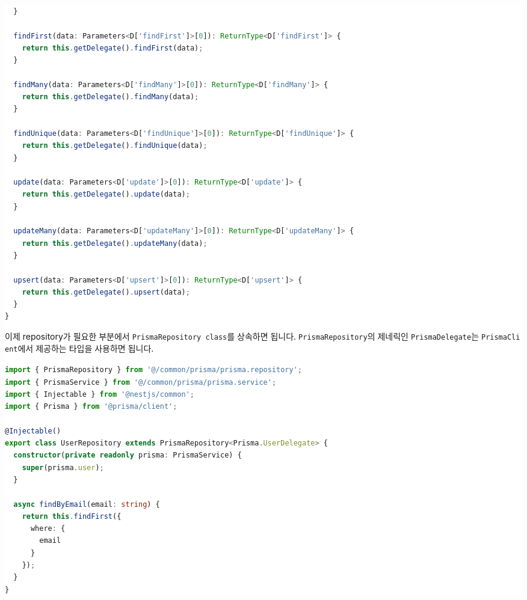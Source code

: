 ```ts title="prisma.repository.ts"
  }

  findFirst(data: Parameters<D['findFirst']>[0]): ReturnType<D['findFirst']> {
    return this.getDelegate().findFirst(data);
  }

  findMany(data: Parameters<D['findMany']>[0]): ReturnType<D['findMany']> {
    return this.getDelegate().findMany(data);
  }

  findUnique(data: Parameters<D['findUnique']>[0]): ReturnType<D['findUnique']> {
    return this.getDelegate().findUnique(data);
  }

  update(data: Parameters<D['update']>[0]): ReturnType<D['update']> {
    return this.getDelegate().update(data);
  }

  updateMany(data: Parameters<D['updateMany']>[0]): ReturnType<D['updateMany']> {
    return this.getDelegate().updateMany(data);
  }

  upsert(data: Parameters<D['upsert']>[0]): ReturnType<D['upsert']> {
    return this.getDelegate().upsert(data);
  }
}
```

이제 repository가 필요한 부분에서 `PrismaRepository class`를 상속하면 됩니다. `PrismaRepository`의 제네릭인 `PrismaDelegate`는 `PrismaClient`에서 제공하는 타입을 사용하면 됩니다.

```ts title="users.repository.ts"
import { PrismaRepository } from '@/common/prisma/prisma.repository';
import { PrismaService } from '@/common/prisma/prisma.service';
import { Injectable } from '@nestjs/common';
import { Prisma } from '@prisma/client';

@Injectable()
export class UserRepository extends PrismaRepository<Prisma.UserDelegate> {
  constructor(private readonly prisma: PrismaService) {
    super(prisma.user);
  }

  async findByEmail(email: string) {
    return this.findFirst({
      where: {
        email
      }
    });
  }
}
```
